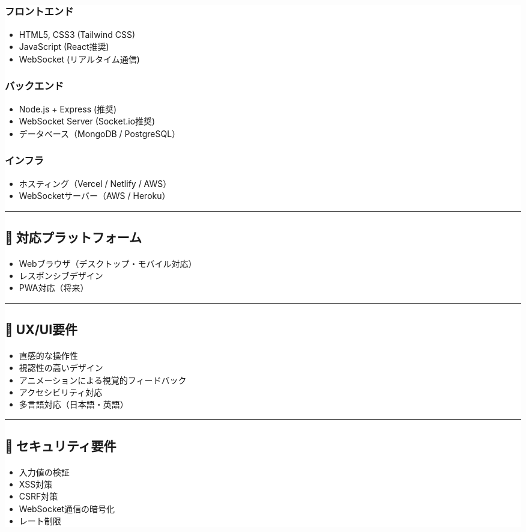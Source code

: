 ### フロントエンド
- HTML5, CSS3 (Tailwind CSS)
- JavaScript (React推奨)
- WebSocket (リアルタイム通信)

### バックエンド
- Node.js + Express (推奨)
- WebSocket Server (Socket.io推奨)
- データベース（MongoDB / PostgreSQL）

### インフラ
- ホスティング（Vercel / Netlify / AWS）
- WebSocketサーバー（AWS / Heroku）

---

## 📱 対応プラットフォーム

- Webブラウザ（デスクトップ・モバイル対応）
- レスポンシブデザイン
- PWA対応（将来）

---

## 🎨 UX/UI要件

- 直感的な操作性
- 視認性の高いデザイン
- アニメーションによる視覚的フィードバック
- アクセシビリティ対応
- 多言語対応（日本語・英語）

---

## 🔐 セキュリティ要件

- 入力値の検証
- XSS対策
- CSRF対策
- WebSocket通信の暗号化
- レート制限